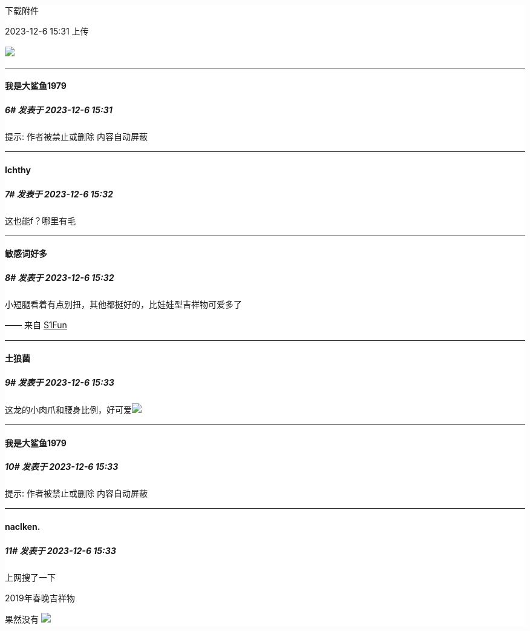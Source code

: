 下载附件

2023-12-6 15:31 上传

<img src="https://img.saraba1st.com/forum/202312/06/153116brtgq5azlvfraqhq.gif" referrerpolicy="no-referrer">

*****

####  我是大鲨鱼1979  
##### 6#       发表于 2023-12-6 15:31

提示: 作者被禁止或删除 内容自动屏蔽

*****

####  Ichthy  
##### 7#       发表于 2023-12-6 15:32

这也能f？哪里有毛

*****

####  敏感词好多  
##### 8#       发表于 2023-12-6 15:32

小短腿看着有点别扭，其他都挺好的，比娃娃型吉祥物可爱多了

—— 来自 [S1Fun](https://s1fun.koalcat.com)

*****

####  土狼菌  
##### 9#       发表于 2023-12-6 15:33

这龙的小肉爪和腰身比例，好可爱<img src="https://static.saraba1st.com/image/smiley/face2017/072.png" referrerpolicy="no-referrer">

*****

####  我是大鲨鱼1979  
##### 10#       发表于 2023-12-6 15:33

提示: 作者被禁止或删除 内容自动屏蔽

*****

####  naclken.  
##### 11#       发表于 2023-12-6 15:33

上网搜了一下

2019年春晚吉祥物

果然没有
<img src="https://static.saraba1st.com/image/smiley/face2017/067.png" referrerpolicy="no-referrer">
